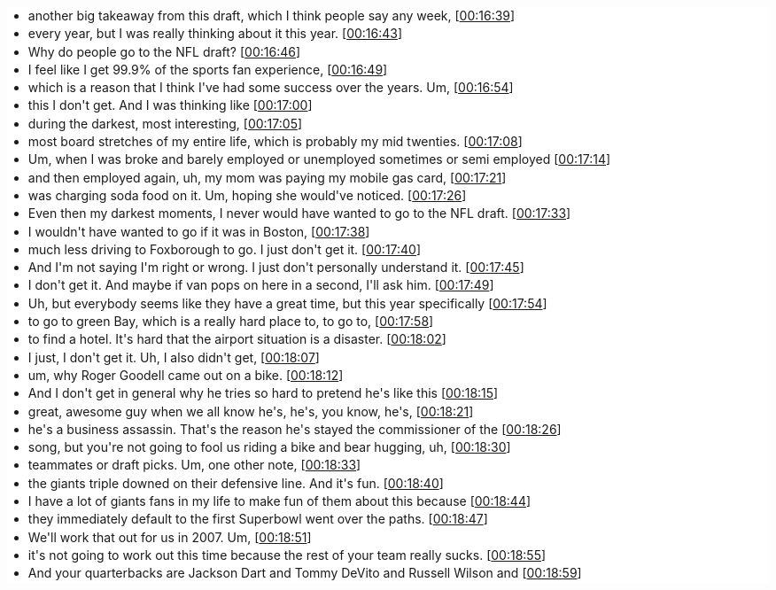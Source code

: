 *  another big takeaway from this draft, which I think people say any week, [[00:16:39](https://www.youtube.com/watch?v=ubtk8oS6QHA&t=999.48s)]
*  every year, but I was really thinking about it this year. [[00:16:43](https://www.youtube.com/watch?v=ubtk8oS6QHA&t=1003.64s)]
*  Why do people go to the NFL draft? [[00:16:46](https://www.youtube.com/watch?v=ubtk8oS6QHA&t=1006.2s)]
*  I feel like I get 99.9% of the sports fan experience, [[00:16:49](https://www.youtube.com/watch?v=ubtk8oS6QHA&t=1009.32s)]
*  which is a reason that I think I've had some success over the years. Um, [[00:16:54](https://www.youtube.com/watch?v=ubtk8oS6QHA&t=1014.76s)]
*  this I don't get. And I was thinking like [[00:17:00](https://www.youtube.com/watch?v=ubtk8oS6QHA&t=1020.2s)]
*  during the darkest, most interesting, [[00:17:05](https://www.youtube.com/watch?v=ubtk8oS6QHA&t=1025.64s)]
*  most board stretches of my entire life, which is probably my mid twenties. [[00:17:08](https://www.youtube.com/watch?v=ubtk8oS6QHA&t=1028.56s)]
*  Um, when I was broke and barely employed or unemployed sometimes or semi employed [[00:17:14](https://www.youtube.com/watch?v=ubtk8oS6QHA&t=1034.72s)]
*  and then employed again, uh, my mom was paying my mobile gas card, [[00:17:21](https://www.youtube.com/watch?v=ubtk8oS6QHA&t=1041.68s)]
*  was charging soda food on it. Um, hoping she would've noticed. [[00:17:26](https://www.youtube.com/watch?v=ubtk8oS6QHA&t=1046.96s)]
*  Even then my darkest moments, I never would have wanted to go to the NFL draft. [[00:17:33](https://www.youtube.com/watch?v=ubtk8oS6QHA&t=1053.3999999999999s)]
*  I wouldn't have wanted to go if it was in Boston, [[00:17:38](https://www.youtube.com/watch?v=ubtk8oS6QHA&t=1058.12s)]
*  much less driving to Foxborough to go. I just don't get it. [[00:17:40](https://www.youtube.com/watch?v=ubtk8oS6QHA&t=1060.36s)]
*  And I'm not saying I'm right or wrong. I just don't personally understand it. [[00:17:45](https://www.youtube.com/watch?v=ubtk8oS6QHA&t=1065.36s)]
*  I don't get it. And maybe if van pops on here in a second, I'll ask him. [[00:17:49](https://www.youtube.com/watch?v=ubtk8oS6QHA&t=1069.3999999999999s)]
*  Uh, but everybody seems like they have a great time, but this year specifically [[00:17:54](https://www.youtube.com/watch?v=ubtk8oS6QHA&t=1074.48s)]
*  to go to green Bay, which is a really hard place to, to go to, [[00:17:58](https://www.youtube.com/watch?v=ubtk8oS6QHA&t=1078.44s)]
*  to find a hotel. It's hard that the airport situation is a disaster. [[00:18:02](https://www.youtube.com/watch?v=ubtk8oS6QHA&t=1082.56s)]
*  I just, I don't get it. Uh, I also didn't get, [[00:18:07](https://www.youtube.com/watch?v=ubtk8oS6QHA&t=1087.04s)]
*  um, why Roger Goodell came out on a bike. [[00:18:12](https://www.youtube.com/watch?v=ubtk8oS6QHA&t=1092.6399999999999s)]
*  And I don't get in general why he tries so hard to pretend he's like this [[00:18:15](https://www.youtube.com/watch?v=ubtk8oS6QHA&t=1095.96s)]
*  great, awesome guy when we all know he's, he's, you know, he's, [[00:18:21](https://www.youtube.com/watch?v=ubtk8oS6QHA&t=1101.28s)]
*  he's a business assassin. That's the reason he's stayed the commissioner of the [[00:18:26](https://www.youtube.com/watch?v=ubtk8oS6QHA&t=1106.96s)]
*  song, but you're not going to fool us riding a bike and bear hugging, uh, [[00:18:30](https://www.youtube.com/watch?v=ubtk8oS6QHA&t=1110.56s)]
*  teammates or draft picks. Um, one other note, [[00:18:33](https://www.youtube.com/watch?v=ubtk8oS6QHA&t=1113.92s)]
*  the giants triple downed on their defensive line. And it's fun. [[00:18:40](https://www.youtube.com/watch?v=ubtk8oS6QHA&t=1120.28s)]
*  I have a lot of giants fans in my life to make fun of them about this because [[00:18:44](https://www.youtube.com/watch?v=ubtk8oS6QHA&t=1124.48s)]
*  they immediately default to the first Superbowl went over the paths. [[00:18:47](https://www.youtube.com/watch?v=ubtk8oS6QHA&t=1127.76s)]
*  We'll work that out for us in 2007. Um, [[00:18:51](https://www.youtube.com/watch?v=ubtk8oS6QHA&t=1131.4s)]
*  it's not going to work out this time because the rest of your team really sucks. [[00:18:55](https://www.youtube.com/watch?v=ubtk8oS6QHA&t=1135.96s)]
*  And your quarterbacks are Jackson Dart and Tommy DeVito and Russell Wilson and [[00:18:59](https://www.youtube.com/watch?v=ubtk8oS6QHA&t=1139.0s)]